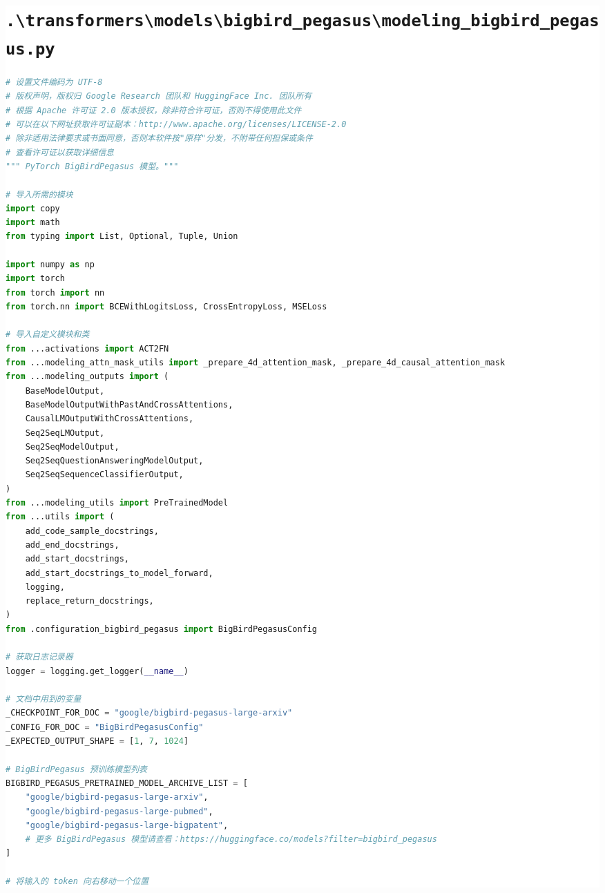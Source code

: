 # `.\transformers\models\bigbird_pegasus\modeling_bigbird_pegasus.py`

```py
# 设置文件编码为 UTF-8
# 版权声明，版权归 Google Research 团队和 HuggingFace Inc. 团队所有
# 根据 Apache 许可证 2.0 版本授权，除非符合许可证，否则不得使用此文件
# 可以在以下网址获取许可证副本：http://www.apache.org/licenses/LICENSE-2.0
# 除非适用法律要求或书面同意，否则本软件按"原样"分发，不附带任何担保或条件
# 查看许可证以获取详细信息
""" PyTorch BigBirdPegasus 模型。"""

# 导入所需的模块
import copy
import math
from typing import List, Optional, Tuple, Union

import numpy as np
import torch
from torch import nn
from torch.nn import BCEWithLogitsLoss, CrossEntropyLoss, MSELoss

# 导入自定义模块和类
from ...activations import ACT2FN
from ...modeling_attn_mask_utils import _prepare_4d_attention_mask, _prepare_4d_causal_attention_mask
from ...modeling_outputs import (
    BaseModelOutput,
    BaseModelOutputWithPastAndCrossAttentions,
    CausalLMOutputWithCrossAttentions,
    Seq2SeqLMOutput,
    Seq2SeqModelOutput,
    Seq2SeqQuestionAnsweringModelOutput,
    Seq2SeqSequenceClassifierOutput,
)
from ...modeling_utils import PreTrainedModel
from ...utils import (
    add_code_sample_docstrings,
    add_end_docstrings,
    add_start_docstrings,
    add_start_docstrings_to_model_forward,
    logging,
    replace_return_docstrings,
)
from .configuration_bigbird_pegasus import BigBirdPegasusConfig

# 获取日志记录器
logger = logging.get_logger(__name__)

# 文档中用到的变量
_CHECKPOINT_FOR_DOC = "google/bigbird-pegasus-large-arxiv"
_CONFIG_FOR_DOC = "BigBirdPegasusConfig"
_EXPECTED_OUTPUT_SHAPE = [1, 7, 1024]

# BigBirdPegasus 预训练模型列表
BIGBIRD_PEGASUS_PRETRAINED_MODEL_ARCHIVE_LIST = [
    "google/bigbird-pegasus-large-arxiv",
    "google/bigbird-pegasus-large-pubmed",
    "google/bigbird-pegasus-large-bigpatent",
    # 更多 BigBirdPegasus 模型请查看：https://huggingface.co/models?filter=bigbird_pegasus
]

# 将输入的 token 向右移动一个位置
```